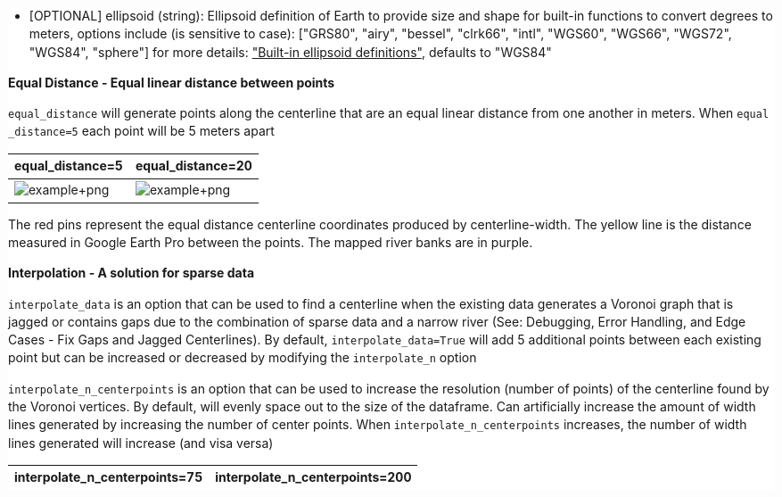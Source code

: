 * [OPTIONAL] ellipsoid (string): Ellipsoid definition of Earth to provide size and shape for built-in functions to convert degrees to meters, options include (is sensitive to case): ["GRS80", "airy", "bessel", "clrk66", "intl", "WGS60", "WGS66", "WGS72", "WGS84", "sphere"] for more details: ["Built-in ellipsoid definitions"](https://proj.org/en/9.2/usage/ellipsoids.html#built-in-ellipsoid-definitions), defaults to "WGS84"

**Equal Distance - Equal linear distance between points**

`equal_distance` will generate points along the centerline that are an equal linear distance from one another in meters. When `equal_distance=5` each point will be 5 meters apart

| equal_distance=5 | equal_distance=20 |
| ------------- | ------------- |
| ![example+png](https://raw.githubusercontent.com/cyschneck/centerline-width/main/data/doc_examples/equal_distance_5_m.jpg) | ![example+png](https://raw.githubusercontent.com/cyschneck/centerline-width/main/data/doc_examples/equal_distance_20_m.jpg) |

The red pins represent the equal distance centerline coordinates produced by centerline-width. The yellow line is the distance measured in Google Earth Pro between the points. The mapped river banks are in purple.

**Interpolation - A solution for sparse data**

`interpolate_data` is an option that can be used to find a centerline when the existing data generates a Voronoi graph that is jagged or contains gaps due to the combination of sparse data and a narrow river (See: Debugging, Error Handling, and Edge Cases - Fix Gaps and Jagged Centerlines). By default, `interpolate_data=True` will add 5 additional points between each existing point but can be increased or decreased by modifying the `interpolate_n` option

`interpolate_n_centerpoints` is an option that can be used to increase the resolution (number of points) of the centerline found by the Voronoi vertices. By default, will evenly space out to the size of the dataframe. Can artificially increase the amount of width lines generated by increasing the number of center points. When `interpolate_n_centerpoints` increases, the number of width lines generated will increase (and visa versa)

| interpolate_n_centerpoints=75 | interpolate_n_centerpoints=200 |
| ------------- | ------------- |